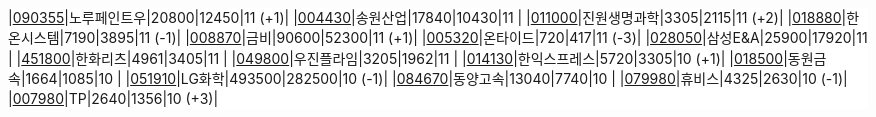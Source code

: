 |[090355](https://finance.daum.net/quotes/A090355)|노루페인트우|20800|12450|11 (+1)|
|[004430](https://finance.daum.net/quotes/A004430)|송원산업|17840|10430|11 |
|[011000](https://finance.daum.net/quotes/A011000)|진원생명과학|3305|2115|11 (+2)|
|[018880](https://finance.daum.net/quotes/A018880)|한온시스템|7190|3895|11 (-1)|
|[008870](https://finance.daum.net/quotes/A008870)|금비|90600|52300|11 (+1)|
|[005320](https://finance.daum.net/quotes/A005320)|온타이드|720|417|11 (-3)|
|[028050](https://finance.daum.net/quotes/A028050)|삼성E&A|25900|17920|11 |
|[451800](https://finance.daum.net/quotes/A451800)|한화리츠|4961|3405|11 |
|[049800](https://finance.daum.net/quotes/A049800)|우진플라임|3205|1962|11 |
|[014130](https://finance.daum.net/quotes/A014130)|한익스프레스|5720|3305|10 (+1)|
|[018500](https://finance.daum.net/quotes/A018500)|동원금속|1664|1085|10 |
|[051910](https://finance.daum.net/quotes/A051910)|LG화학|493500|282500|10 (-1)|
|[084670](https://finance.daum.net/quotes/A084670)|동양고속|13040|7740|10 |
|[079980](https://finance.daum.net/quotes/A079980)|휴비스|4325|2630|10 (-1)|
|[007980](https://finance.daum.net/quotes/A007980)|TP|2640|1356|10 (+3)|
